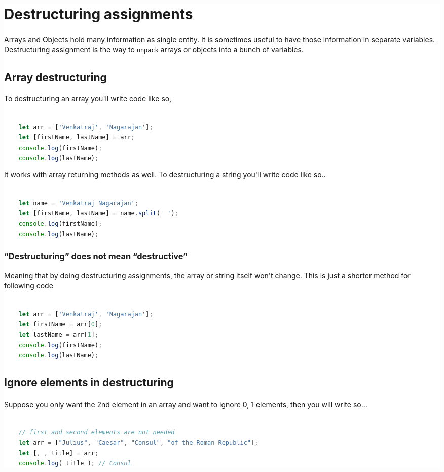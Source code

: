 # Destructuring assignments
Arrays and Objects hold many information as single entity. It is sometimes useful to have those information in separate variables. Destructuring assignment is the way to `unpack` arrays or objects into a bunch of variables.

## Array destructuring
To destructuring an array you'll write code like so,

```js

    let arr = ['Venkatraj', 'Nagarajan'];
    let [firstName, lastName] = arr;
    console.log(firstName);
    console.log(lastName);

```

It works with array returning methods as well. To destructuring a string you'll write code like so..

```js

    let name = 'Venkatraj Nagarajan';
    let [firstName, lastName] = name.split(' ');
    console.log(firstName);
    console.log(lastName);

```

### “Destructuring” does not mean “destructive”
Meaning that by doing destructuring assignments, the array or string itself won't change.
This is just a shorter method for following code

```js

    let arr = ['Venkatraj', 'Nagarajan'];
    let firstName = arr[0];
    let lastName = arr[1];
    console.log(firstName);
    console.log(lastName);

```

## Ignore elements in destructuring
Suppose you only want the 2nd element in an array and want to ignore 0, 1 elements, 
then you will write so...

```js

    // first and second elements are not needed
    let arr = ["Julius", "Caesar", "Consul", "of the Roman Republic"];
    let [, , title] = arr;
    console.log( title ); // Consul

```
